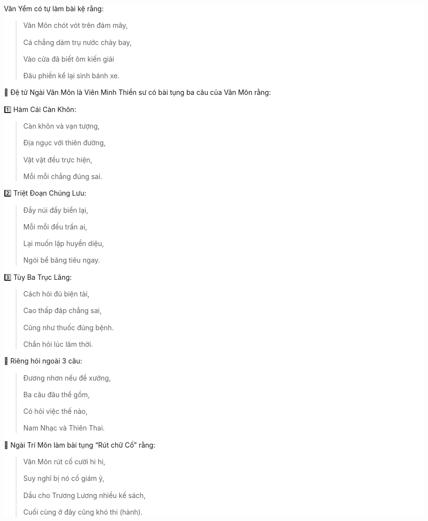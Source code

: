 Văn Yểm có tự làm bài kệ rằng:

> Vân Môn chót vót trên đám mây,
>
> Cá chẳng dám trụ nước chảy bay,
>
> Vào cửa đã biết ôm kiến giải
>
> Đâu phiền kể lại sình bánh xe.

🌟 Đệ tử Ngài Vân Môn là Viên Minh Thiền sư có bài tụng ba câu của Vân Môn rằng:

1️⃣ Hàm Cái Càn Khôn:

> Càn khôn và vạn tượng,
>
> Địa ngục với thiên đường,
>
> Vật vật đều trực hiện,
>
> Mỗi mỗi chẳng đúng sai.

2️⃣ Triệt Đoạn Chúng Lưu:

> Đầy núi đầy biển lại,
>
> Mỗi mỗi đều trần ai,
>
> Lại muốn lập huyền diệu,
>
> Ngói bể băng tiêu ngay.

3️⃣ Tùy Ba Trục Lãng:

> Cách hỏi đủ biện tài,
>
> Cao thấp đáp chẳng sai,
>
> Cũng như thuốc đúng bệnh.
>
> Chẩn hỏi lúc lâm thời.

🌟 Riêng hỏi ngoài 3 câu:

> Đương nhơn nếu đề xướng,
>
> Ba câu đâu thể gồm,
>
> Có hỏi việc thế nào,
>
> Nam Nhạc và Thiên Thai.

🌟 Ngài Trí Môn làm bài tụng “Rút chữ Cố” rằng:

> Vân Môn rút cố cười hi hi,
>
> Suy nghĩ bị nó cố giám ỷ,
>
> Dầu cho Trương Lương nhiều kế sách,
>
> Cuối cùng ở đây cũng khó thi (hành).

